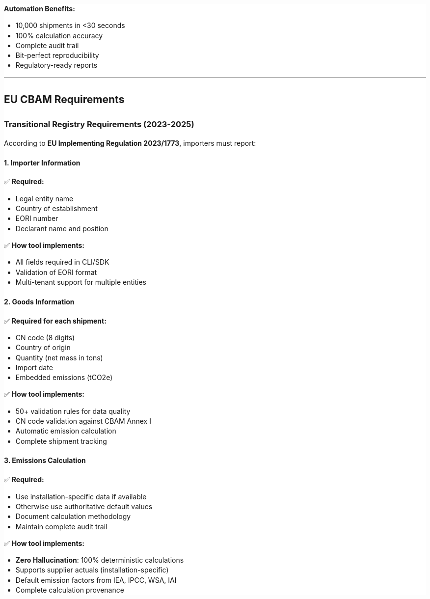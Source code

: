 **Automation Benefits:**
- 10,000 shipments in <30 seconds
- 100% calculation accuracy
- Complete audit trail
- Bit-perfect reproducibility
- Regulatory-ready reports

---

## EU CBAM Requirements

### Transitional Registry Requirements (2023-2025)

According to **EU Implementing Regulation 2023/1773**, importers must report:

#### 1. Importer Information

✅ **Required:**
- Legal entity name
- Country of establishment
- EORI number
- Declarant name and position

✅ **How tool implements:**
- All fields required in CLI/SDK
- Validation of EORI format
- Multi-tenant support for multiple entities

#### 2. Goods Information

✅ **Required for each shipment:**
- CN code (8 digits)
- Country of origin
- Quantity (net mass in tons)
- Import date
- Embedded emissions (tCO2e)

✅ **How tool implements:**
- 50+ validation rules for data quality
- CN code validation against CBAM Annex I
- Automatic emission calculation
- Complete shipment tracking

#### 3. Emissions Calculation

✅ **Required:**
- Use installation-specific data if available
- Otherwise use authoritative default values
- Document calculation methodology
- Maintain complete audit trail

✅ **How tool implements:**
- **Zero Hallucination**: 100% deterministic calculations
- Supports supplier actuals (installation-specific)
- Default emission factors from IEA, IPCC, WSA, IAI
- Complete calculation provenance
